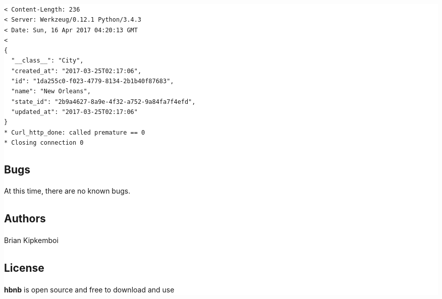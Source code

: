 ```
< Content-Length: 236
< Server: Werkzeug/0.12.1 Python/3.4.3
< Date: Sun, 16 Apr 2017 04:20:13 GMT
< 
{
  "__class__": "City", 
  "created_at": "2017-03-25T02:17:06", 
  "id": "1da255c0-f023-4779-8134-2b1b40f87683", 
  "name": "New Orleans", 
  "state_id": "2b9a4627-8a9e-4f32-a752-9a84fa7f4efd", 
  "updated_at": "2017-03-25T02:17:06"
}
* Curl_http_done: called premature == 0
* Closing connection 0
```

## Bugs

At this time, there are no known bugs.

## Authors
Brian Kipkemboi
## License

**hbnb** is open source and free to download and use
